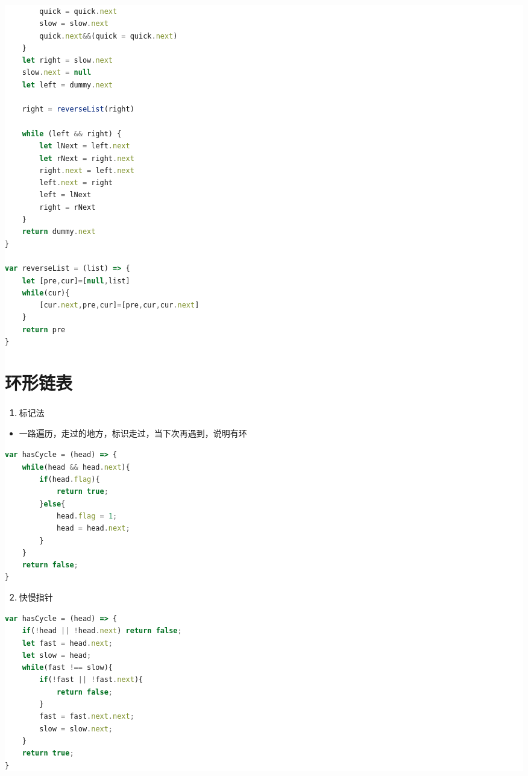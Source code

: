 ```javascript
        quick = quick.next
        slow = slow.next  
        quick.next&&(quick = quick.next)
    }
    let right = slow.next
    slow.next = null
    let left = dummy.next

    right = reverseList(right)

    while (left && right) {
        let lNext = left.next
        let rNext = right.next
        right.next = left.next
        left.next = right
        left = lNext
        right = rNext
    }
    return dummy.next
}

var reverseList = (list) => {
    let [pre,cur]=[null,list]
    while(cur){
        [cur.next,pre,cur]=[pre,cur,cur.next]
    }
    return pre
}
```
# 环形链表
1. 标记法
* 一路遍历，走过的地方，标识走过，当下次再遇到，说明有环
```javascript
var hasCycle = (head) => {
    while(head && head.next){
        if(head.flag){
            return true;
        }else{
            head.flag = 1;
            head = head.next;
        }
    }
    return false;
}
```
2. 快慢指针
```javascript
var hasCycle = (head) => {
    if(!head || !head.next) return false;
    let fast = head.next;
    let slow = head;
    while(fast !== slow){
        if(!fast || !fast.next){
            return false;
        }
        fast = fast.next.next;
        slow = slow.next;
    }
    return true;
}
```